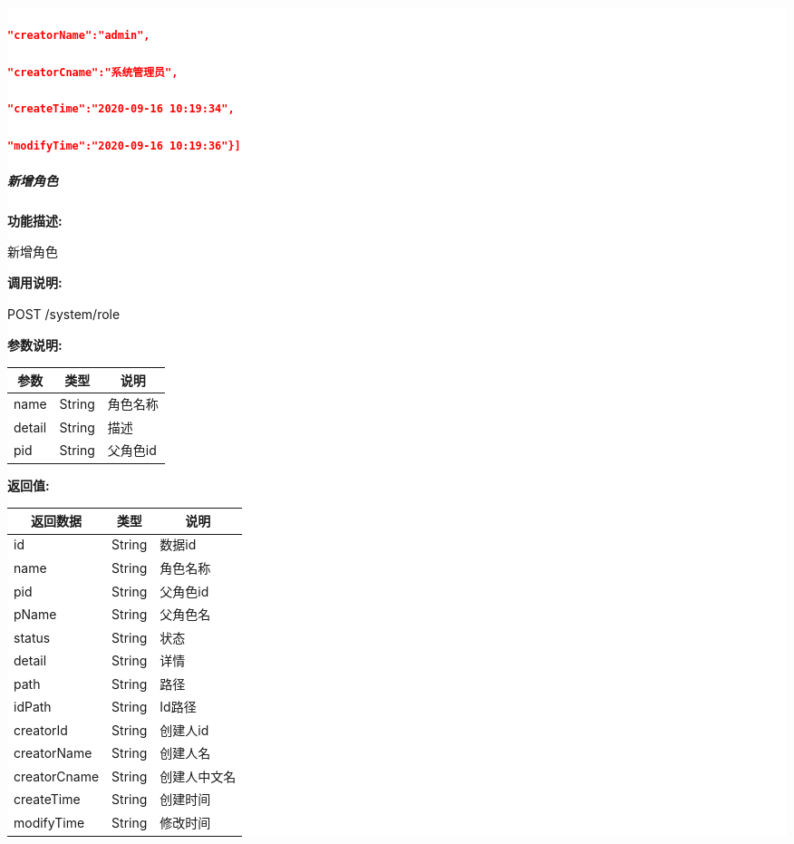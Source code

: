 ```json

"creatorName":"admin",

"creatorCname":"系统管理员",

"createTime":"2020-09-16 10:19:34",

"modifyTime":"2020-09-16 10:19:36"}]
```

##### **新增角色**

**功能描述:**

新增角色

**调用说明:**

POST /system/role

**参数说明:**

| 参数   | 类型   | 说明     | 
| ------ | ------ | -------- |
| name   | String | 角色名称 |
| detail | String | 描述     |
| pid    | String | 父角色id |

**返回值:**

| 返回数据     | 类型   | 说明         |
| ------------ | ------ | ------------ |
| id           | String | 数据id       |
| name         | String | 角色名称     |
| pid          | String | 父角色id     |
| pName        | String | 父角色名     |
| status       | String | 状态         |
| detail       | String | 详情         |
| path         | String | 路径         |
| idPath       | String | Id路径       |
| creatorId    | String | 创建人id     |
| creatorName  | String | 创建人名     |
| creatorCname | String | 创建人中文名 |
| createTime   | String | 创建时间     |
| modifyTime   | String | 修改时间     |
